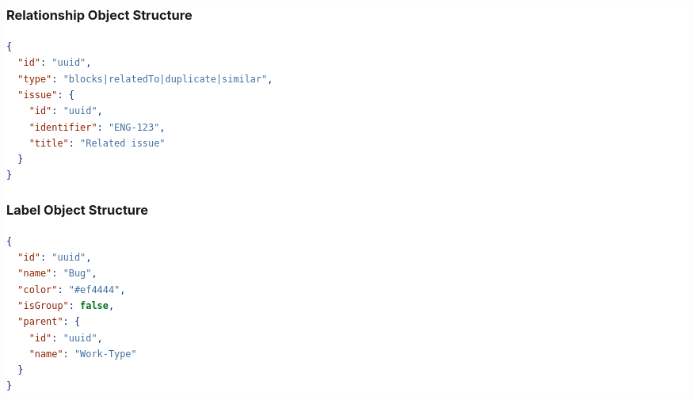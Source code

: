 ### Relationship Object Structure

```json
{
  "id": "uuid",
  "type": "blocks|relatedTo|duplicate|similar",
  "issue": {
    "id": "uuid",
    "identifier": "ENG-123",
    "title": "Related issue"
  }
}
```

### Label Object Structure

```json
{
  "id": "uuid",
  "name": "Bug",
  "color": "#ef4444",
  "isGroup": false,
  "parent": {
    "id": "uuid",
    "name": "Work-Type"
  }
}
```
